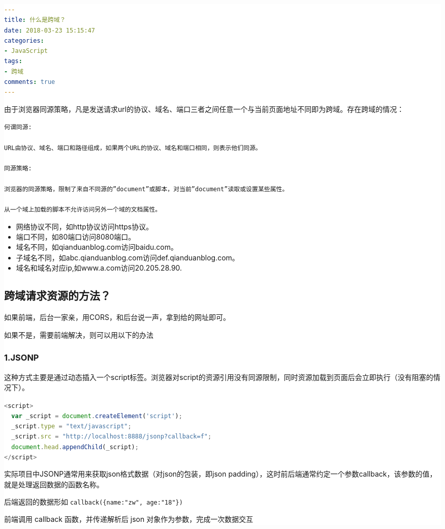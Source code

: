 ```yaml
---
title: 什么是跨域？
date: 2018-03-23 15:15:47
categories:
- JavaScript
tags:
- 跨域
comments: true
---
```


由于浏览器同源策略，凡是发送请求url的协议、域名、端口三者之间任意一个与当前页面地址不同即为跨域。存在跨域的情况：


```
何谓同源:

URL由协议、域名、端口和路径组成，如果两个URL的协议、域名和端口相同，则表示他们同源。

同源策略:

浏览器的同源策略，限制了来自不同源的”document”或脚本，对当前”document”读取或设置某些属性。

从一个域上加载的脚本不允许访问另外一个域的文档属性。
```

- 网络协议不同，如http协议访问https协议。
- 端口不同，如80端口访问8080端口。
- 域名不同，如qianduanblog.com访问baidu.com。
- 子域名不同，如abc.qianduanblog.com访问def.qianduanblog.com。
- 域名和域名对应ip,如www.a.com访问20.205.28.90.

## 跨域请求资源的方法？
如果前端，后台一家亲，用CORS，和后台说一声，拿到给的网址即可。

如果不是，需要前端解决，则可以用以下的办法

### 1.JSONP
这种方式主要是通过动态插入一个script标签。浏览器对script的资源引用没有同源限制，同时资源加载到页面后会立即执行（没有阻塞的情况下）。

```js
<script>  
  var _script = document.createElement('script');  
  _script.type = "text/javascript";  
  _script.src = "http://localhost:8888/jsonp?callback=f";  
  document.head.appendChild(_script);  
</script>
```

实际项目中JSONP通常用来获取json格式数据（对json的包装，即json padding），这时前后端通常约定一个参数callback，该参数的值，就是处理返回数据的函数名称。

后端返回的数据形如 `callback({name:"zw", age:"18"})`

前端调用 callback 函数，并传递解析后 json 对象作为参数，完成一次数据交互
